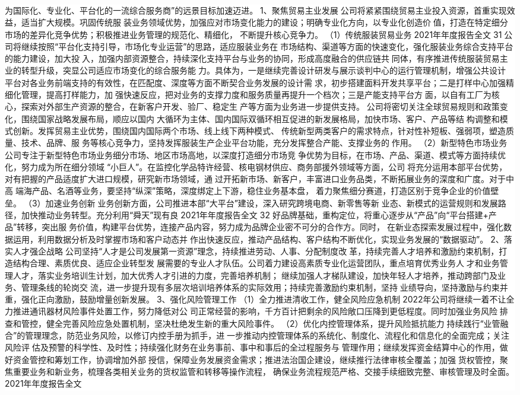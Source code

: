 为国际化、专业化、平台化的一流综合服务商”的远景目标加速迈进。
1、聚焦贸易主业发展
公司将紧紧围绕贸易主业投入资源，首重实现效益，适当扩大规模。巩固传统服
装业务领域优势，加强应对市场变化能力的建设；明确专业化方向，以专业化创造价
值，打造在特定细分市场的差异化竞争优势；积极推进业务管理的规范化、精细化，
不断提升核心竞争力。
（1）传统服装贸易业务
2021年年度报告全文
31
公司将继续按照“平台化支持引导，市场化专业运营”的思路，适应服装业务在
市场结构、渠道等方面的快速变化，强化服装业务综合支持平台的能力建设，加大投
入，加强内部资源整合，持续深化支持平台与业务的协同，形成高度融合的供应链共
同体，有序推进传统服装贸易主业的转型升级，突显公司适应市场变化的综合服务能
力。具体为，一是继续完善设计研发与展示谈判中心的运行管理机制，增强公共设计
平台对各业务前端支持的有效性，在匹配度、深度等方面不断契合业务发展的设计需
求，初步搭建面料开发共享平台；二是打样中心加强精细化管理，提高打样能力，加
强快速反应，把对业务的支撑力度和服务质量再提升一个档次；三是产能支持平台方
面，以自有工厂为核心，探索对外部生产资源的整合，在新客户开发、验厂、稳定生
产等方面为业务进一步提供支持。
公司将密切关注全球贸易规则和政策变化，围绕国家战略发展布局，顺应以国内
大循环为主体、国内国际双循环相互促进的新发展格局，加快市场、客户、产品等结
构调整和模式创新。发挥贸易主业优势，围绕国内国际两个市场、线上线下两种模式、
传统新型两类客户的需求特点，针对性补短板、强弱项，塑造质量、技术、品牌、服
务等核心竞争力，坚持发挥服装生产企业平台功能，充分发挥整合产能、支撑业务的
作用。
（2）新型特色市场业务
公司专注于新型特色市场业务细分市场、地区市场高地，以深度打造细分市场竞
争优势为目标，在市场、产品、渠道、模式等方面持续优化，努力成为所在细分领域
“小巨人”。在监控化学品特许经营、核电钢材供应、商务部援外领域等方面，公司
将充分运用本部平台优势，对有把握的产品适度扩大进口规模，研究新市场领域，通
过开拓新市场、新客户，丰富进口业务品类，不断拓展业务的深度和广度。对于中高
端海产品、名酒等业务，要坚持“纵深”策略，深度绑定上下游，稳住业务基本盘，
着力聚焦细分赛道，打造区别于竞争企业的价值壁垒。
（3）加速业务创新
业务创新方面，公司推进本部“大平台”建设，深入研究跨境电商、新零售等新
业态、新模式的运营规则和发展路径，加快推动业务转型。充分利用“舜天”现有良
2021年年度报告全文
32
好品牌基础，重构定位，将重心逐步从“产品”向“平台搭建+产品”转移，突出服
务价值，构建平台优势，连接产品内容，努力成为品牌企业密不可分的合作方。同时，
在新业态探索发展过程中，强化数据运用，利用数据分析及时掌握市场和客户动态并
作出快速反应，推动产品结构、客户结构不断优化，实现业务发展的“数据驱动”。
2、落实人才强企战略
公司坚持“人才是公司发展第一资源”理念，持续推进劳动、人事、分配制度改
革，持续完善人才培养和激励约束机制，打造结构合理、素质优良、适应企业转型发
展需要的专业人才队伍。公司着力建设高素质专业化运营团队，重点培育优秀业务人
才和业务管理人才，落实业务培训生计划，加大优秀人才引进的力度，完善培养机制；
继续加强人才梯队建设，加快年轻人才培养，推动跨部门及业务、管理条线的轮岗交
流，进一步提升现有多层次培训培养体系的实际效用；持续完善激励约束机制，坚持
业绩导向，坚持激励与约束并重，强化正向激励，鼓励增量创新发展。
3、强化风险管理工作
（1）全力推进清收工作，健全风险应急机制
2022年公司将继续一着不让全力推进通讯器材风险事件处置工作，努力降低对公
司正常经营的影响，千方百计把剩余的风险敞口压降到更低程度。同时加强业务风险
排查和管控，健全完善风险应急处置机制，坚决杜绝发生新的重大风险事件。
（2）优化内控管理体系，提升风险抵抗能力
持续践行“业管融合”的管理理念，防范业务风险，以修订内控手册为抓手，进
一步推动内控管理体系的系统化、制度化、流程化和信息化的全面完成；关注风险评
估及预警的科学性、及时性；持续强化财务在业务事前、事中和事后的全过程服务与
管理作用；继续发挥资金结算中心的作用，做好资金管控和筹划工作，协调增加外部
授信，保障业务发展资金需求；推进法治国企建设，继续推行法律审核全覆盖；加强
货权管控，聚焦重要业务和新业务，梳理各类相关业务的货权监管和转移等操作流程，
确保业务流程规范严格、交接手续细致完整、审核管理及时全面。
2021年年度报告全文